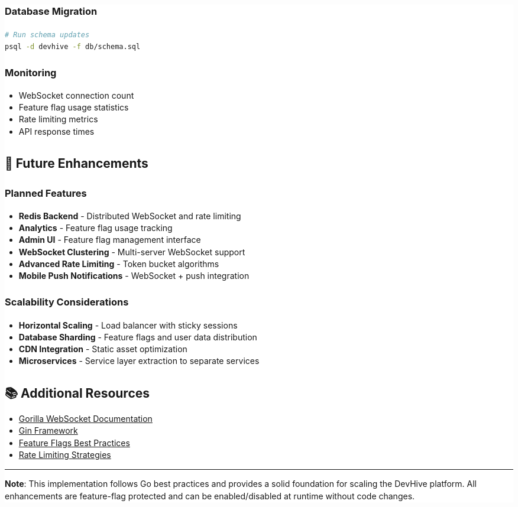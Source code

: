 ### Database Migration
```bash
# Run schema updates
psql -d devhive -f db/schema.sql
```

### Monitoring
- WebSocket connection count
- Feature flag usage statistics
- Rate limiting metrics
- API response times

## 🔮 Future Enhancements

### Planned Features
- **Redis Backend** - Distributed WebSocket and rate limiting
- **Analytics** - Feature flag usage tracking
- **Admin UI** - Feature flag management interface
- **WebSocket Clustering** - Multi-server WebSocket support
- **Advanced Rate Limiting** - Token bucket algorithms
- **Mobile Push Notifications** - WebSocket + push integration

### Scalability Considerations
- **Horizontal Scaling** - Load balancer with sticky sessions
- **Database Sharding** - Feature flags and user data distribution
- **CDN Integration** - Static asset optimization
- **Microservices** - Service layer extraction to separate services

## 📚 Additional Resources

- [Gorilla WebSocket Documentation](https://github.com/gorilla/websocket)
- [Gin Framework](https://gin-gonic.com/)
- [Feature Flags Best Practices](https://martinfowler.com/articles/feature-toggles.html)
- [Rate Limiting Strategies](https://cloud.google.com/architecture/rate-limiting-strategies-techniques)

---

**Note**: This implementation follows Go best practices and provides a solid foundation for scaling the DevHive platform. All enhancements are feature-flag protected and can be enabled/disabled at runtime without code changes.
